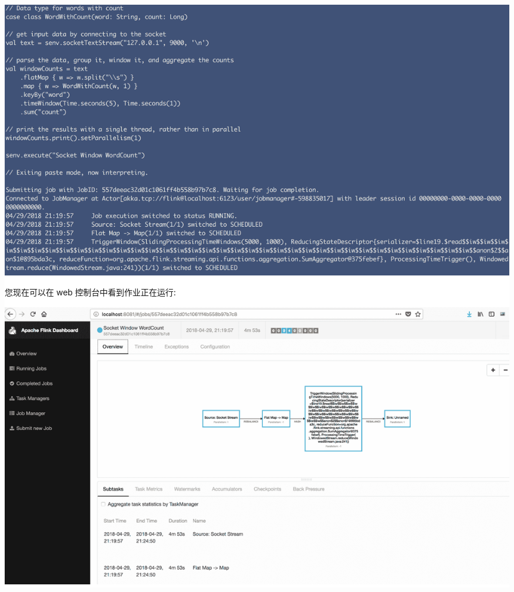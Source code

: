 ![](img/d1b98795-7f42-4a2e-901c-fae4a7740bb7.png)

您现在可以在 web 控制台中看到作业正在运行:

![](img/07bbf422-d6f0-4d93-85a6-b8dbd221634b.png)
